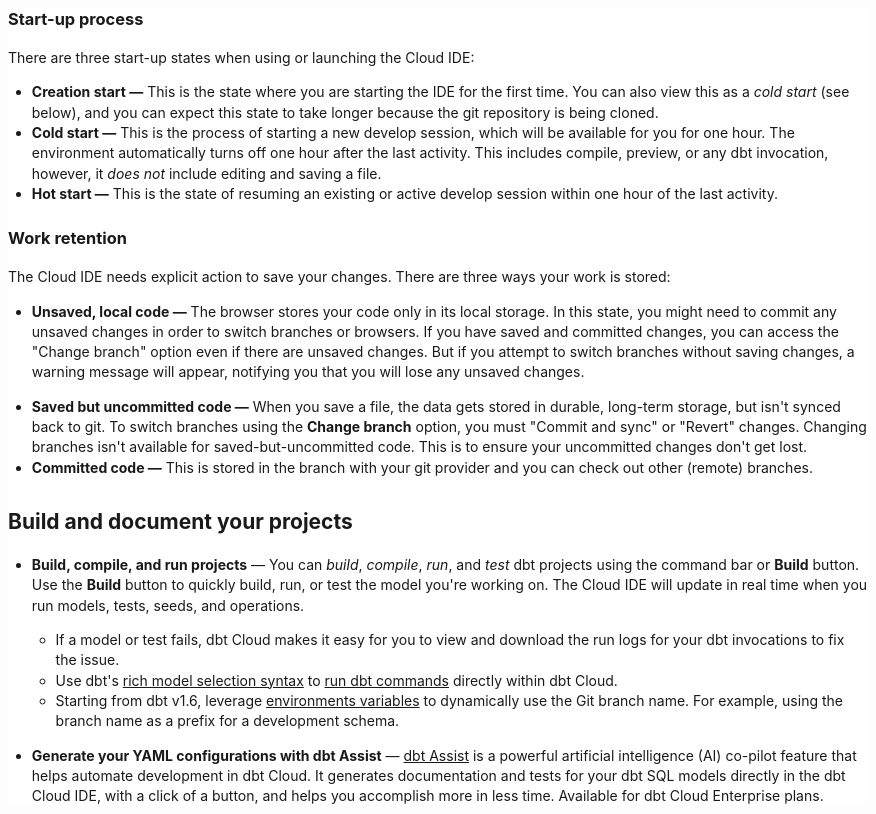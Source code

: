   ### Start-up process
  There are three start-up states when using or launching the Cloud IDE:
  - **Creation start &mdash;** This is the state where you are starting the IDE for the first time. You can also view this as a *cold start* (see below), and you can expect this state to take longer because the git repository is being cloned.
  - **Cold start &mdash;** This is the process of starting a new develop session, which will be available for you for one hour. The environment automatically turns off one hour after the last activity. This includes compile, preview, or any dbt invocation, however, it *does not* include editing and saving a file.
  - **Hot start &mdash;** This is the state of resuming an existing or active develop session within one hour of the last activity.

  ### Work retention
  The Cloud IDE needs explicit action to save your changes. There are three ways your work is stored:

  - **Unsaved, local code &mdash;** The browser stores your code only in its local storage. In this state, you might need to commit any unsaved changes in order to switch branches or browsers. If you have saved and committed changes, you can access the "Change branch" option even if there are unsaved changes. But if you attempt to switch branches without saving changes, a warning message will appear, notifying you that you will lose any unsaved changes.

  <Lightbox src="/img/docs/dbt-cloud/cloud-ide/ide-unsaved-modal.jpg" width="85%" title="If you attempt to switch branches without saving changes, a warning message will appear, telling you that you will lose your changes."/>

  - **Saved but uncommitted code &mdash;** When you save a file, the data gets stored in durable, long-term storage, but isn't synced back to git. To switch branches using the **Change branch** option, you must "Commit and sync" or "Revert" changes. Changing branches isn't available for saved-but-uncommitted code. This is to ensure your uncommitted changes don't get lost.
  - **Committed code &mdash;** This is stored in the branch with your git provider and you can check out other (remote) branches.

  </Expandable>

## Build and document your projects

- **Build, compile, and run projects** &mdash; You can *build*, *compile*, *run*, and *test* dbt projects using the command bar or **Build** button. Use the **Build** button to quickly build, run, or test the model you're working on. The Cloud IDE will update in real time when you run models, tests, seeds, and operations.
  - If a model or test fails, dbt Cloud makes it easy for you to view and download the run logs for your dbt invocations to fix the issue.
  - Use dbt's [rich model selection syntax](/reference/node-selection/syntax) to [run dbt commands](/reference/dbt-commands) directly within dbt Cloud.
  - Starting from dbt v1.6, leverage [environments variables](/docs/build/environment-variables#special-environment-variables) to dynamically use the Git branch name. For example, using the branch name as a prefix for a development schema.

- **Generate your YAML configurations with dbt Assist** <Lifecycle status="beta"/>  &mdash; [dbt Assist](/docs/cloud/dbt-assist) is a powerful artificial intelligence (AI) co-pilot feature that helps automate development in dbt Cloud. It generates documentation and tests for your dbt SQL models directly in the dbt Cloud IDE, with a click of a button, and helps you accomplish more in less time. Available for dbt Cloud Enterprise plans.

